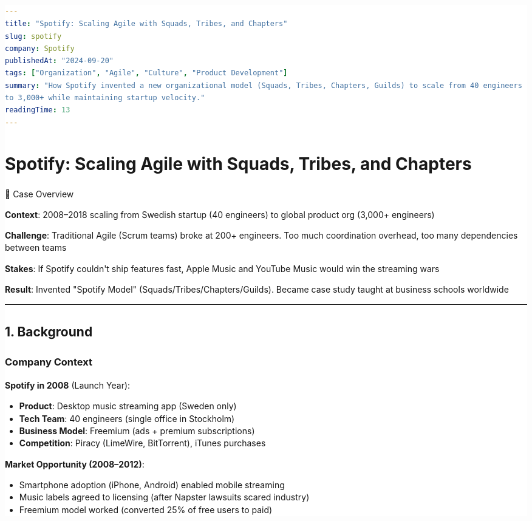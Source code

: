 ```yaml
---
title: "Spotify: Scaling Agile with Squads, Tribes, and Chapters"
slug: spotify
company: Spotify
publishedAt: "2024-09-20"
tags: ["Organization", "Agile", "Culture", "Product Development"]
summary: "How Spotify invented a new organizational model (Squads, Tribes, Chapters, Guilds) to scale from 40 engineers to 3,000+ while maintaining startup velocity."
readingTime: 13
---
```


# Spotify: Scaling Agile with Squads, Tribes, and Chapters

<div class="callout callout-info">
  <div class="callout-header">
    <span class="callout-icon">🎵</span>
    <span class="callout-title">Case Overview</span>
  </div>
  <div class="callout-content">

**Context**: 2008–2018 scaling from Swedish startup (40 engineers) to global product org (3,000+ engineers)

**Challenge**: Traditional Agile (Scrum teams) broke at 200+ engineers. Too much coordination overhead, too many dependencies between teams

**Stakes**: If Spotify couldn't ship features fast, Apple Music and YouTube Music would win the streaming wars

**Result**: Invented "Spotify Model" (Squads/Tribes/Chapters/Guilds). Became case study taught at business schools worldwide

  </div>
</div>

---

## 1. Background

### Company Context

**Spotify in 2008** (Launch Year):
- **Product**: Desktop music streaming app (Sweden only)
- **Tech Team**: 40 engineers (single office in Stockholm)
- **Business Model**: Freemium (ads + premium subscriptions)
- **Competition**: Piracy (LimeWire, BitTorrent), iTunes purchases

**Market Opportunity (2008–2012)**:
- Smartphone adoption (iPhone, Android) enabled mobile streaming
- Music labels agreed to licensing (after Napster lawsuits scared industry)
- Freemium model worked (converted 25% of free users to paid)
